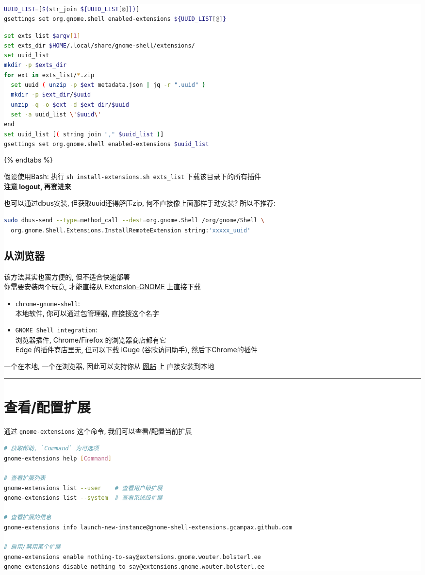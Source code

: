 ```bash install-extensions.sh
UUID_LIST=[$(str_join ${UUID_LIST[@]})]
gsettings set org.gnome.shell enabled-extensions ${UUID_LIST[@]}
```





```bash install-extensions.fish
set exts_list $argv[1]
set exts_dir $HOME/.local/share/gnome-shell/extensions/
set uuid_list
mkdir -p $exts_dir
for ext in exts_list/*.zip
  set uuid ( unzip -p $ext metadata.json | jq -r ".uuid" )
  mkdir -p $ext_dir/$uuid
  unzip -q -o $ext -d $ext_dir/$uuid
  set -a uuid_list \'$uuid\'
end
set uuid_list [( string join "," $uuid_list )]
gsettings set org.gnome.shell enabled-extensions $uuid_list
```



{% endtabs %}

假设使用Bash: 执行 `sh install-extensions.sh exts_list` 下载该目录下的所有插件  
**注意 logout, 再登进来**  

也可以通过dbus安装, 但获取uuid还得解压zip, 何不直接像上面那样手动安装? 所以不推荐:  

```bash
sudo dbus-send --type=method_call --dest=org.gnome.Shell /org/gnome/Shell \
  org.gnome.Shell.Extensions.InstallRemoteExtension string:'xxxxx_uuid'
```

## 从浏览器
该方法其实也蛮方便的, 但不适合快速部署  
你需要安装两个玩意, 才能直接从 [Extension-GNOME](https://extensions.gnome.org/) 上直接下载  

- `chrome-gnome-shell`:  
本地软件, 你可以通过包管理器, 直接搜这个名字  

- `GNOME Shell integration`:  
浏览器插件, Chrome/Firefox 的浏览器商店都有它  
Edge 的插件商店里无, 但可以下载 iGuge (谷歌访问助手), 然后下Chrome的插件  

一个在本地, 一个在浏览器,  因此可以支持你从 [网站](https://extensions.gnome.org/) 上 直接安装到本地  

- - -

# 查看/配置扩展
通过 `gnome-extensions` 这个命令, 我们可以查看/配置当前扩展  

```bash
# 获取帮助, `Command` 为可选项
gnome-extensions help [Command]

# 查看扩展列表
gnome-extensions list --user    # 查看用户级扩展
gnome-extensions list --system  # 查看系统级扩展

# 查看扩展的信息
gnome-extensions info launch-new-instance@gnome-shell-extensions.gcampax.github.com

# 启用/禁用某个扩展
gnome-extensions enable nothing-to-say@extensions.gnome.wouter.bolsterl.ee
gnome-extensions disable nothing-to-say@extensions.gnome.wouter.bolsterl.ee
```